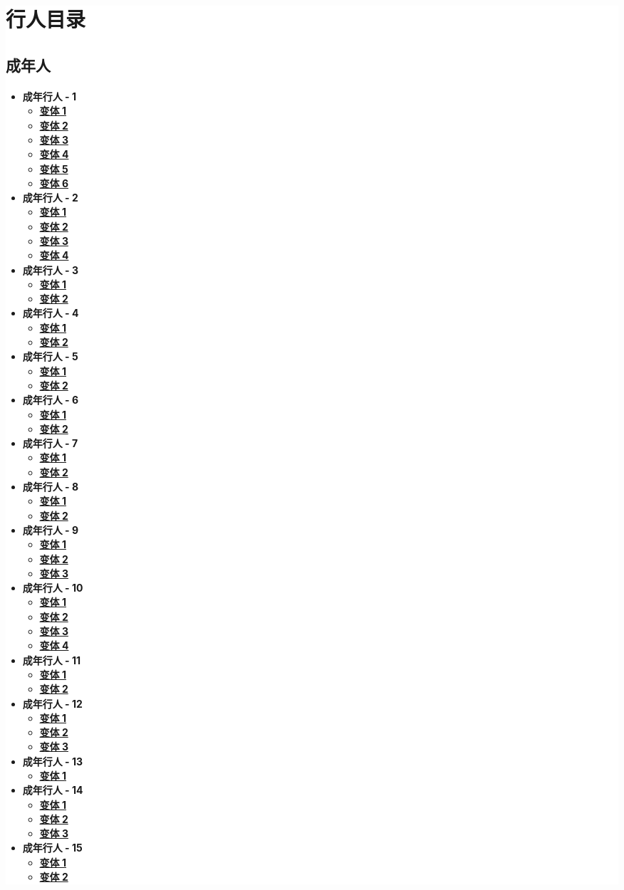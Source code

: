 # 行人目录

## 成年人

* __成年行人 - 1__
	* [__变体 1__](#adult_pedestrian_1_variant_1)
	* [__变体 2__](#adult_pedestrian_1_variant_2)
	* [__变体 3__](#adult_pedestrian_1_variant_3)
	* [__变体 4__](#adult_pedestrian_1_variant_4)
	* [__变体 5__](#adult_pedestrian_1_variant_5)
	* [__变体 6__](#adult_pedestrian_1_variant_6)
* __成年行人 - 2__
	* [__变体 1__](#adult_pedestrian_2_variant_1)
	* [__变体 2__](#adult_pedestrian_2_variant_2)
	* [__变体 3__](#adult_pedestrian_2_variant_3)
	* [__变体 4__](#adult-pedestrian-2-variant-4)
* __成年行人 - 3__
	* [__变体 1__](#adult_pedestrian_3_variant_1)
	* [__变体 2__](#adult_pedestrian_3_variant_2)
* __成年行人 - 4__
	* [__变体 1__](#adult_pedestrian_4_variant_1)
	* [__变体 2__](#adult_pedestrian_4_variant_2)
* __成年行人 - 5__
	* [__变体 1__](#adult_pedestrian_5_variant_1)
	* [__变体 2__](#adult_pedestrian_5_variant_2)
* __成年行人 - 6__
	* [__变体 1__](#adult_pedestrian_6_variant_1)
	* [__变体 2__](#adult_pedestrian_6_variant_2)
* __成年行人 - 7__
	* [__变体 1__](#adult_pedestrian_7_variant_1)
	* [__变体 2__](#adult_pedestrian_7_variant_2)
* __成年行人 - 8__
	* [__变体 1__](#adult_pedestrian_8_variant_1)
	* [__变体 2__](#adult_pedestrian_8_variant_2)
* __成年行人 - 9__
	* [__变体 1__](#adult_pedestrian_9_variant_1)
	* [__变体 2__](#adult_pedestrian_9_variant_2)
	* [__变体 3__](#adult_pedestrian_9_variant_3)
* __成年行人 - 10__
	* [__变体 1__](#adult_pedestrian_10_variant_1)
	* [__变体 2__](#adult_pedestrian_10_variant_2)
	* [__变体 3__](#adult_pedestrian_10_variant_3)
	* [__变体 4__](#adult_pedestrian_10_variant_4)
* __成年行人 - 11__
	* [__变体 1__](#adult_pedestrian_11_variant_1)
	* [__变体 2__](#adult_pedestrian_11_variant_2)
* __成年行人 - 12__
	* [__变体 1__](#adult_pedestrian_12_variant_1)
	* [__变体 2__](#adult_pedestrian_12_variant_2)
	* [__变体 3__](#adult_pedestrian_12_variant_3)
* __成年行人 - 13__
	* [__变体 1__](#adult_pedestrian_13_variant_1)
* __成年行人 - 14__
	* [__变体 1__](#adult_pedestrian_14_variant_1)
	* [__变体 2__](#adult_pedestrian_14_variant_2)
	* [__变体 3__](#adult_pedestrian_14_variant_3)
* __成年行人 - 15__
	* [__变体 1__](#adult_pedestrian_15_variant_1)
	* [__变体 2__](#adult_pedestrian_15_variant_2)
